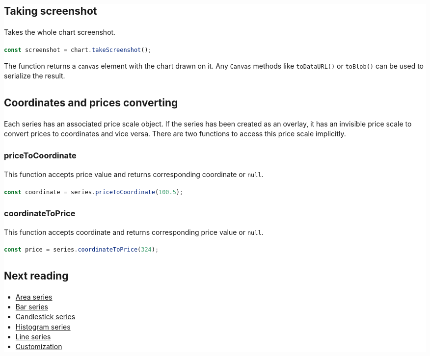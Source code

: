 ## Taking screenshot

Takes the whole chart screenshot.

```js
const screenshot = chart.takeScreenshot();
```

The function returns a `canvas` element with the chart drawn on it. Any `Canvas` methods like `toDataURL()` or `toBlob()` can be used to serialize the result.

## Coordinates and prices converting

Each series has an associated price scale object. If the series has been created as an overlay,
it has an invisible price scale to convert prices to coordinates and vice versa.
There are two functions to access this price scale implicitly.

### priceToCoordinate

This function accepts price value and returns corresponding coordinate or `null`.

```js
const coordinate = series.priceToCoordinate(100.5);
```

### coordinateToPrice

This function accepts coordinate and returns corresponding price value or `null`.

```js
const price = series.coordinateToPrice(324);
```

## Next reading

- [Area series](./area-series.md)
- [Bar series](./bar-series.md)
- [Candlestick series](./candlestick-series.md)
- [Histogram series](./histogram-series.md)
- [Line series](./line-series.md)
- [Customization](./customization.md)
